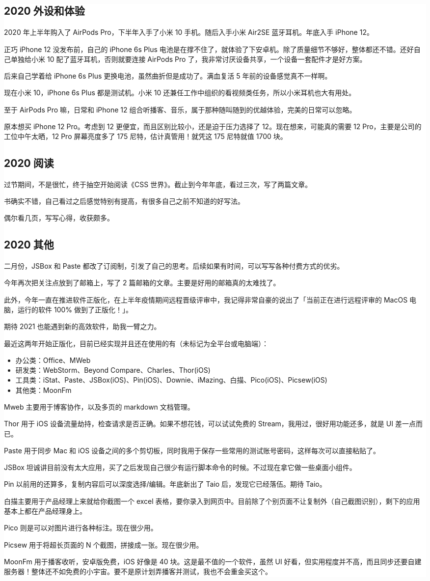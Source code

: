## 2020 外设和体验

2020 年上半年购入了 AirPods Pro，下半年入手了小米 10 手机。随后入手小米 Air2SE 蓝牙耳机。年底入手 iPhone 12。

正巧 iPhone 12 没发布前，自己的 iPhone 6s Plus 电池是在撑不住了，就体验了下安卓机。除了质量细节不够好，整体都还不错。还好自己单独给小米 10 配了蓝牙耳机，否则就要连接 AirPods Pro 了，我非常讨厌设备共享，一个设备一套配件才是好方案。

后来自己学着给 iPhone 6s Plus 更换电池，虽然曲折但是成功了。满血复活 5 年前的设备感觉真不一样啊。

现在小米 10，iPhone 6s Plus 都是测试机。小米 10 还兼任工作中组织的看视频类任务，所以小米耳机也大有用处。

至于 AirPods Pro 嘛，日常和 iPhone 12 组合听播客、音乐，属于那种随叫随到的优越体验，完美的日常可以忽略。

原本想买 iPhone 12 Pro。考虑到 12 更便宜，而且区别比较小，还是迫于压力选择了 12。现在想来，可能真的需要 12 Pro，主要是公司的工位中午太晒，12 Pro 屏幕亮度多了 175 尼特，估计真管用！就凭这 175 尼特就值 1700 块。

## 2020 阅读

过节期间，不是很忙，终于抽空开始阅读《CSS 世界》。截止到今年年底，看过三次，写了两篇文章。

书确实不错，自己看过之后感觉特别有提高，有很多自己之前不知道的好写法。

偶尔看几页，写写心得，收获颇多。

## 2020 其他

二月份，JSBox 和 Paste 都改了订阅制，引发了自己的思考。后续如果有时间，可以写写各种付费方式的优劣。

今年再次把关注点放到了邮箱上，写了 2 篇邮箱的文章。主要是好用的邮箱真的太难找了。

此外，今年一直在推进软件正版化，在上半年疫情期间远程晋级评审中，我记得非常自豪的说出了「当前正在进行远程评审的 MacOS 电脑，运行的软件 100% 做到了正版化！」。

期待 2021 也能遇到新的高效软件，助我一臂之力。

最近这两年开始正版化，目前已经实现并且还在使用的有（未标记为全平台或电脑端）：

* 办公类：Office、MWeb
* 研发类：WebStorm、Beyond Compare、Charles、Thor(iOS)
* 工具类：iStat、Paste、JSBox(iOS)、Pin(iOS)、Downie、iMazing、白描、Pico(iOS)、Picsew(iOS)
* 其他类：MoonFm

Mweb 主要用于博客协作，以及多页的 markdown 文档管理。

Thor 用于 iOS 设备流量劫持，检查请求是否正确。如果不想花钱，可以试试免费的 Stream，我用过，很好用功能还多，就是 UI 差一点而已。

Paste 用于同步 Mac 和 iOS 设备之间的多个剪切板，同时我用于保存一些常用的测试账号密码，这样每次可以直接粘贴了。

JSBox 坦诚讲目前没有太大应用，买了之后发现自己很少有运行脚本命令的时候。不过现在拿它做一些桌面小组件。

Pin 以前用的还算多，复制内容后可以深度选择/编辑。年底新出了 Taio 后，发现它已经落伍。期待 Taio。

白描主要用于产品经理上来就给你截图一个 excel 表格，要你录入到网页中。目前除了个别页面不让复制外（自己截图识别），剩下的应用基本上都在产品经理身上。

Pico 则是可以对图片进行各种标注。现在很少用。

Picsew 用于将超长页面的 N 个截图，拼接成一张。现在很少用。

MoonFm 用于播客收听，安卓版免费，iOS 好像是 40 块。这是最不值的一个软件，虽然 UI 好看，但实用程度并不高，而且同步还要自建服务器！整体还不如免费的小宇宙。要不是原计划弄播客并测试，我也不会重金买这个。
